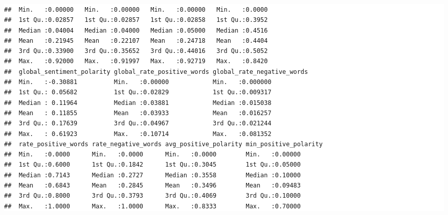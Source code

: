     ##  Min.   :0.00000   Min.   :0.00000   Min.   :0.00000   Min.   :0.0000     
    ##  1st Qu.:0.02857   1st Qu.:0.02857   1st Qu.:0.02858   1st Qu.:0.3952     
    ##  Median :0.04004   Median :0.04000   Median :0.05000   Median :0.4516     
    ##  Mean   :0.21945   Mean   :0.22107   Mean   :0.24718   Mean   :0.4404     
    ##  3rd Qu.:0.33900   3rd Qu.:0.35652   3rd Qu.:0.44016   3rd Qu.:0.5052     
    ##  Max.   :0.92000   Max.   :0.91997   Max.   :0.92719   Max.   :0.8420     
    ##  global_sentiment_polarity global_rate_positive_words global_rate_negative_words
    ##  Min.   :-0.30881          Min.   :0.00000            Min.   :0.000000          
    ##  1st Qu.: 0.05682          1st Qu.:0.02829            1st Qu.:0.009317          
    ##  Median : 0.11964          Median :0.03881            Median :0.015038          
    ##  Mean   : 0.11855          Mean   :0.03933            Mean   :0.016257          
    ##  3rd Qu.: 0.17639          3rd Qu.:0.04967            3rd Qu.:0.021244          
    ##  Max.   : 0.61923          Max.   :0.10714            Max.   :0.081352          
    ##  rate_positive_words rate_negative_words avg_positive_polarity min_positive_polarity
    ##  Min.   :0.0000      Min.   :0.0000      Min.   :0.0000        Min.   :0.00000      
    ##  1st Qu.:0.6000      1st Qu.:0.1842      1st Qu.:0.3045        1st Qu.:0.05000      
    ##  Median :0.7143      Median :0.2727      Median :0.3558        Median :0.10000      
    ##  Mean   :0.6843      Mean   :0.2845      Mean   :0.3496        Mean   :0.09483      
    ##  3rd Qu.:0.8000      3rd Qu.:0.3793      3rd Qu.:0.4069        3rd Qu.:0.10000      
    ##  Max.   :1.0000      Max.   :1.0000      Max.   :0.8333        Max.   :0.70000      